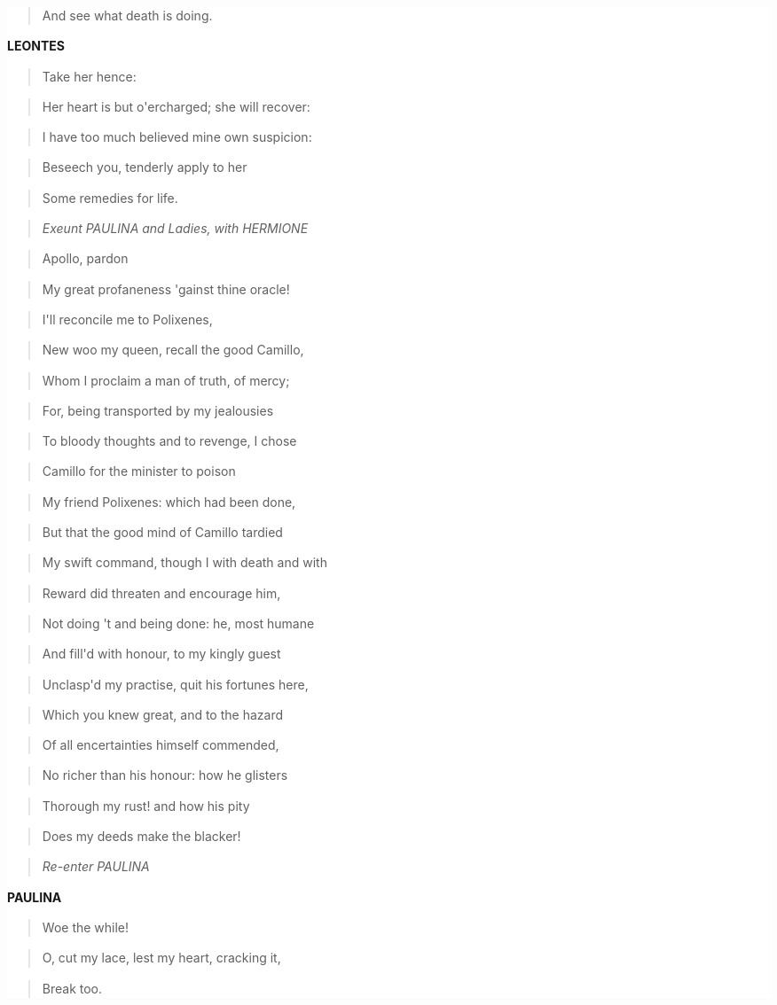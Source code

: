 > And see what death is doing.  

**LEONTES**

> Take her hence:  

> Her heart is but o'ercharged; she will recover:  

> I have too much believed mine own suspicion:  

> Beseech you, tenderly apply to her  

> Some remedies for life.  

> *Exeunt PAULINA and Ladies, with HERMIONE*

> Apollo, pardon  

> My great profaneness 'gainst thine oracle!  

> I'll reconcile me to Polixenes,  

> New woo my queen, recall the good Camillo,  

> Whom I proclaim a man of truth, of mercy;  

> For, being transported by my jealousies  

> To bloody thoughts and to revenge, I chose  

> Camillo for the minister to poison  

> My friend Polixenes: which had been done,  

> But that the good mind of Camillo tardied  

> My swift command, though I with death and with  

> Reward did threaten and encourage him,  

> Not doing 't and being done: he, most humane  

> And fill'd with honour, to my kingly guest  

> Unclasp'd my practise, quit his fortunes here,  

> Which you knew great, and to the hazard  

> Of all encertainties himself commended,  

> No richer than his honour: how he glisters  

> Thorough my rust! and how his pity  

> Does my deeds make the blacker!  

> *Re-enter PAULINA*

**PAULINA**

> Woe the while!  

> O, cut my lace, lest my heart, cracking it,  

> Break too.  
